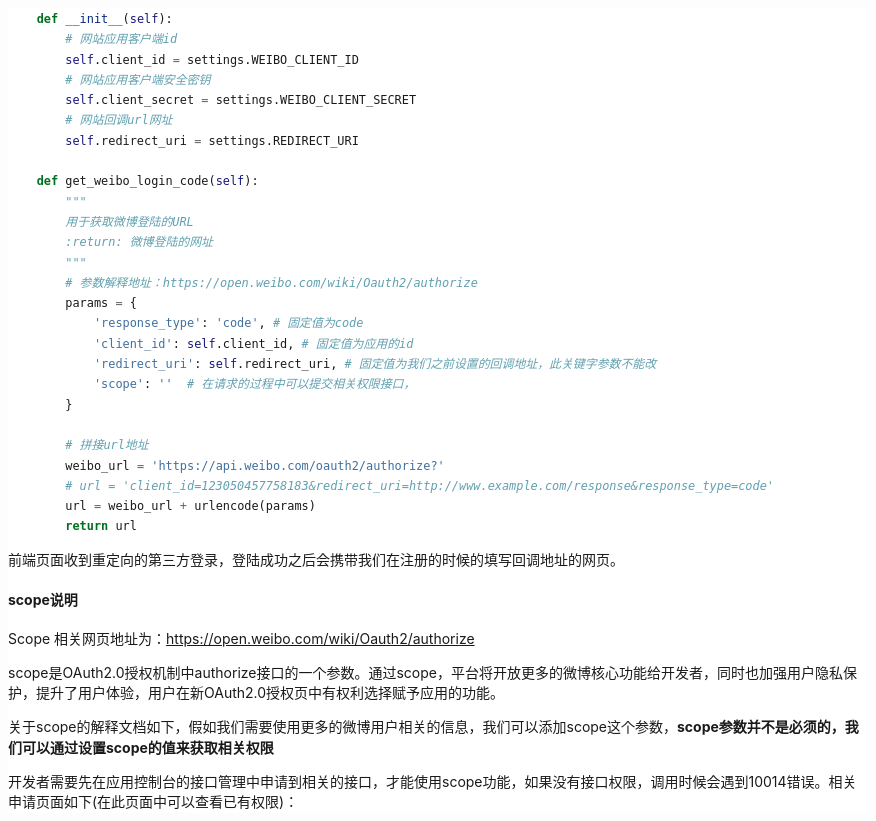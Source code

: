 ```python
    def __init__(self):
        # 网站应用客户端id
        self.client_id = settings.WEIBO_CLIENT_ID
        # 网站应用客户端安全密钥
        self.client_secret = settings.WEIBO_CLIENT_SECRET
        # 网站回调url网址
        self.redirect_uri = settings.REDIRECT_URI

    def get_weibo_login_code(self):
        """
        用于获取微博登陆的URL
        :return: 微博登陆的网址
        """
        # 参数解释地址：https://open.weibo.com/wiki/Oauth2/authorize
        params = {
            'response_type': 'code', # 固定值为code
            'client_id': self.client_id, # 固定值为应用的id
            'redirect_uri': self.redirect_uri, # 固定值为我们之前设置的回调地址，此关键字参数不能改
            'scope': ''  # 在请求的过程中可以提交相关权限接口，
        }

        # 拼接url地址
        weibo_url = 'https://api.weibo.com/oauth2/authorize?'
        # url = 'client_id=123050457758183&redirect_uri=http://www.example.com/response&response_type=code'
        url = weibo_url + urlencode(params)
        return url
```

前端页面收到重定向的第三方登录，登陆成功之后会携带我们在注册的时候的填写回调地址的网页。

#### scope说明

Scope 相关网页地址为：https://open.weibo.com/wiki/Oauth2/authorize

scope是OAuth2.0授权机制中authorize接口的一个参数。通过scope，平台将开放更多的微博核心功能给开发者，同时也加强用户隐私保护，提升了用户体验，用户在新OAuth2.0授权页中有权利选择赋予应用的功能。

关于scope的解释文档如下，假如我们需要使用更多的微博用户相关的信息，我们可以添加scope这个参数，**scope参数并不是必须的，我们可以通过设置scope的值来获取相关权限**

开发者需要先在应用控制台的接口管理中申请到相关的接口，才能使用scope功能，如果没有接口权限，调用时候会遇到10014错误。相关申请页面如下(在此页面中可以查看已有权限)：
